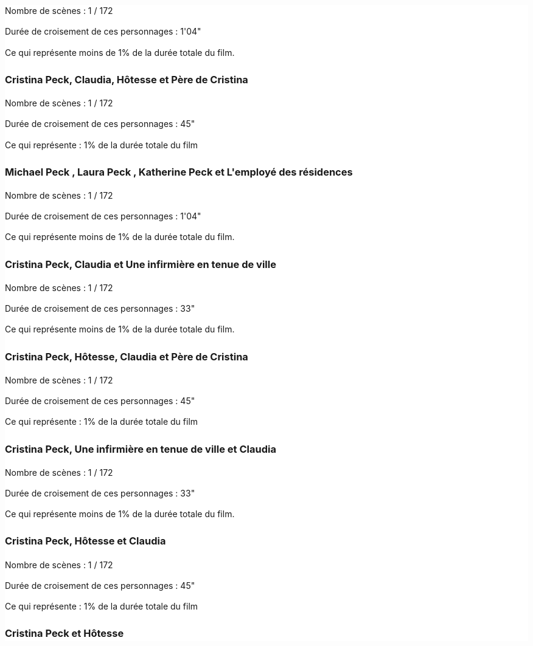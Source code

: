 Nombre de scènes : 1 / 172

Durée de croisement de ces personnages : 1'04"

Ce qui représente moins de 1% de la durée totale du film.

### Cristina Peck, Claudia, Hôtesse et Père de Cristina

Nombre de scènes : 1 / 172

Durée de croisement de ces personnages : 45"

Ce qui représente : 1% de la durée totale du film

### Michael Peck , Laura Peck , Katherine Peck  et L'employé des résidences

Nombre de scènes : 1 / 172

Durée de croisement de ces personnages : 1'04"

Ce qui représente moins de 1% de la durée totale du film.

### Cristina Peck, Claudia et Une infirmière en tenue de ville

Nombre de scènes : 1 / 172

Durée de croisement de ces personnages : 33"

Ce qui représente moins de 1% de la durée totale du film.

### Cristina Peck, Hôtesse, Claudia et Père de Cristina

Nombre de scènes : 1 / 172

Durée de croisement de ces personnages : 45"

Ce qui représente : 1% de la durée totale du film

### Cristina Peck, Une infirmière en tenue de ville et Claudia

Nombre de scènes : 1 / 172

Durée de croisement de ces personnages : 33"

Ce qui représente moins de 1% de la durée totale du film.

### Cristina Peck, Hôtesse et Claudia

Nombre de scènes : 1 / 172

Durée de croisement de ces personnages : 45"

Ce qui représente : 1% de la durée totale du film

### Cristina Peck et Hôtesse
